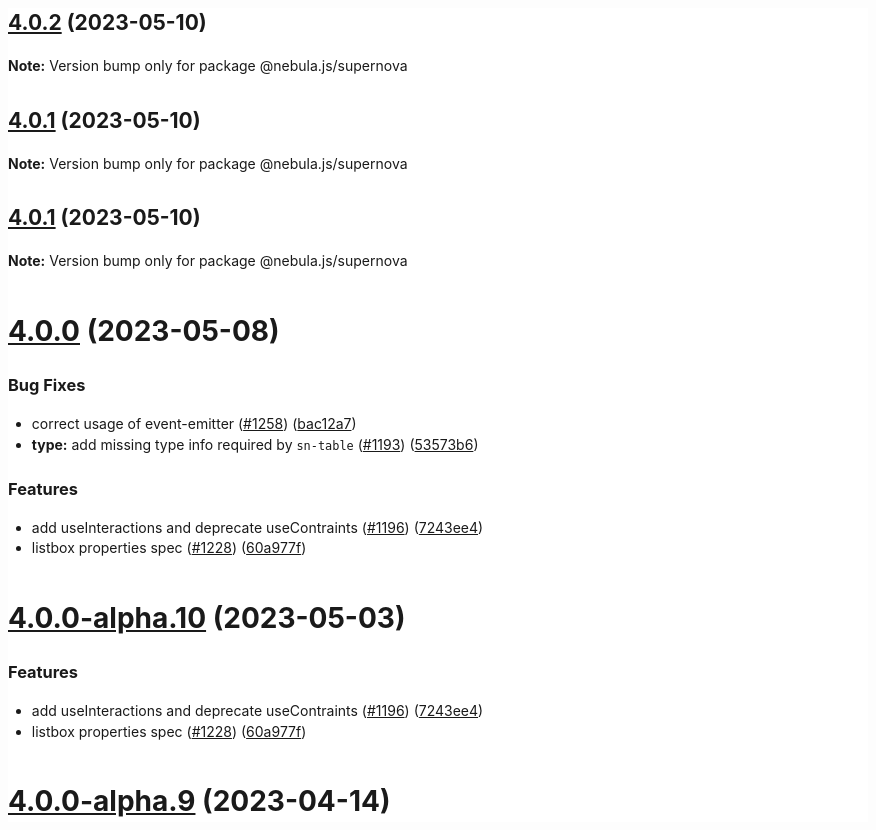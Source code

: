 ## [4.0.2](https://github.com/qlik-oss/nebula.js/compare/v4.0.1...v4.0.2) (2023-05-10)

**Note:** Version bump only for package @nebula.js/supernova

## [4.0.1](https://github.com/qlik-oss/nebula.js/compare/v4.0.0...v4.0.1) (2023-05-10)

**Note:** Version bump only for package @nebula.js/supernova

## [4.0.1](https://github.com/qlik-oss/nebula.js/compare/v4.0.0...v4.0.1) (2023-05-10)

**Note:** Version bump only for package @nebula.js/supernova

# [4.0.0](https://github.com/qlik-oss/nebula.js/compare/v4.0.0-alpha.9...v4.0.0) (2023-05-08)

### Bug Fixes

- correct usage of event-emitter ([#1258](https://github.com/qlik-oss/nebula.js/issues/1258)) ([bac12a7](https://github.com/qlik-oss/nebula.js/commit/bac12a784af27d5ee978fb4335cdb8d589c5e31b))
- **type:** add missing type info required by `sn-table` ([#1193](https://github.com/qlik-oss/nebula.js/issues/1193)) ([53573b6](https://github.com/qlik-oss/nebula.js/commit/53573b6c909071fb97bf96af01cb4ae15fcae046))

### Features

- add useInteractions and deprecate useContraints ([#1196](https://github.com/qlik-oss/nebula.js/issues/1196)) ([7243ee4](https://github.com/qlik-oss/nebula.js/commit/7243ee4b7a9b2c793807cb9bc463f6f13eaefa60))
- listbox properties spec ([#1228](https://github.com/qlik-oss/nebula.js/issues/1228)) ([60a977f](https://github.com/qlik-oss/nebula.js/commit/60a977f906cb2ff3fa1eb42d8878699574fe79f1))

# [4.0.0-alpha.10](https://github.com/qlik-oss/nebula.js/compare/v4.0.0-alpha.9...v4.0.0-alpha.10) (2023-05-03)

### Features

- add useInteractions and deprecate useContraints ([#1196](https://github.com/qlik-oss/nebula.js/issues/1196)) ([7243ee4](https://github.com/qlik-oss/nebula.js/commit/7243ee4b7a9b2c793807cb9bc463f6f13eaefa60))
- listbox properties spec ([#1228](https://github.com/qlik-oss/nebula.js/issues/1228)) ([60a977f](https://github.com/qlik-oss/nebula.js/commit/60a977f906cb2ff3fa1eb42d8878699574fe79f1))

# [4.0.0-alpha.9](https://github.com/qlik-oss/nebula.js/compare/v4.0.0-alpha.8...v4.0.0-alpha.9) (2023-04-14)
